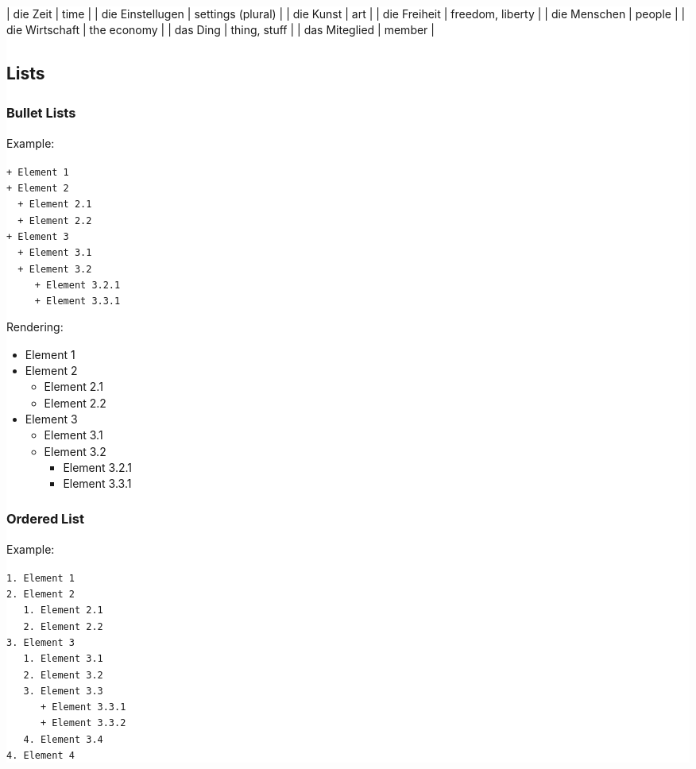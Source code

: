 | die Zeit         | time              | 
| die Einstellugen | settings (plural) |
| die Kunst        | art               |
| die Freiheit     | freedom, liberty  |
| die Menschen     | people            |
| die Wirtschaft   | the economy       |
| das Ding         | thing, stuff      |
| das Miteglied    | member            | 


## Lists 
### Bullet Lists 

Example: 

```
+ Element 1 
+ Element 2 
  + Element 2.1
  + Element 2.2
+ Element 3
  + Element 3.1
  + Element 3.2
     + Element 3.2.1
     + Element 3.3.1
```

Rendering: 

+ Element 1 
+ Element 2 
  + Element 2.1
  + Element 2.2
+ Element 3
  + Element 3.1
  + Element 3.2
     + Element 3.2.1
     + Element 3.3.1
### Ordered List 

Example:

```
1. Element 1
2. Element 2
   1. Element 2.1
   2. Element 2.2 
3. Element 3
   1. Element 3.1
   2. Element 3.2
   3. Element 3.3
      + Element 3.3.1
      + Element 3.3.2
   4. Element 3.4
4. Element 4
```

